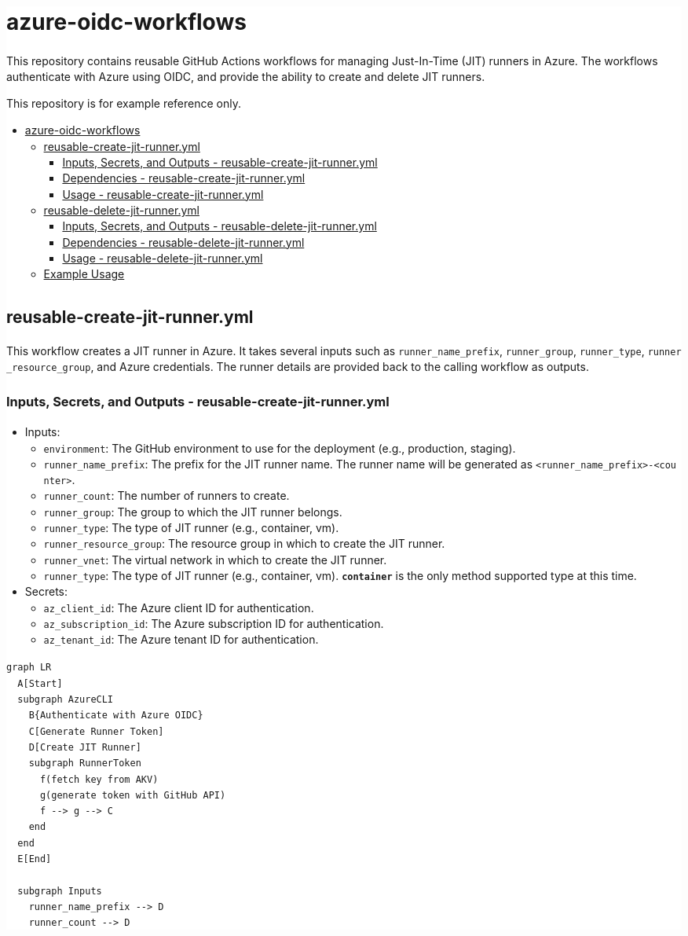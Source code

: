# azure-oidc-workflows

This repository contains reusable GitHub Actions workflows for managing Just-In-Time (JIT) runners in Azure. The workflows authenticate with Azure using OIDC, and provide the ability to create and delete JIT runners.

This repository is for example reference only.

- [azure-oidc-workflows](#azure-oidc-workflows)
  - [reusable-create-jit-runner.yml](#reusable-create-jit-runneryml)
    - [Inputs, Secrets, and Outputs - reusable-create-jit-runner.yml](#inputs-secrets-and-outputs---reusable-create-jit-runneryml)
    - [Dependencies - reusable-create-jit-runner.yml](#dependencies---reusable-create-jit-runneryml)
    - [Usage - reusable-create-jit-runner.yml](#usage---reusable-create-jit-runneryml)
  - [reusable-delete-jit-runner.yml](#reusable-delete-jit-runneryml)
    - [Inputs, Secrets, and Outputs - reusable-delete-jit-runner.yml](#inputs-secrets-and-outputs---reusable-delete-jit-runneryml)
    - [Dependencies - reusable-delete-jit-runner.yml](#dependencies---reusable-delete-jit-runneryml)
    - [Usage - reusable-delete-jit-runner.yml](#usage---reusable-delete-jit-runneryml)
  - [Example Usage](#example-usage)

## reusable-create-jit-runner.yml

This workflow creates a JIT runner in Azure. It takes several inputs such as `runner_name_prefix`, `runner_group`, `runner_type`, `runner_resource_group`, and Azure credentials. The runner details are provided back to the calling workflow as outputs.

### Inputs, Secrets, and Outputs - reusable-create-jit-runner.yml

- Inputs:
  - `environment`: The GitHub environment to use for the deployment (e.g., production, staging).
  - `runner_name_prefix`: The prefix for the JIT runner name.  The runner name will be generated as `<runner_name_prefix>-<counter>`.
  - `runner_count`: The number of runners to create.
  - `runner_group`: The group to which the JIT runner belongs.
  - `runner_type`: The type of JIT runner (e.g., container, vm).
  - `runner_resource_group`: The resource group in which to create the JIT runner.
  - `runner_vnet`: The virtual network in which to create the JIT runner.
  - `runner_type`: The type of JIT runner (e.g., container, vm).  **`container`** is the only method supported type at this time.
- Secrets:
  - `az_client_id`: The Azure client ID for authentication.
  - `az_subscription_id`: The Azure subscription ID for authentication.
  - `az_tenant_id`: The Azure tenant ID for authentication.

```mermaid
graph LR
  A[Start]
  subgraph AzureCLI
    B{Authenticate with Azure OIDC}
    C[Generate Runner Token]
    D[Create JIT Runner]
    subgraph RunnerToken
      f(fetch key from AKV)
      g(generate token with GitHub API)
      f --> g --> C
    end
  end
  E[End]

  subgraph Inputs
    runner_name_prefix --> D
    runner_count --> D
```